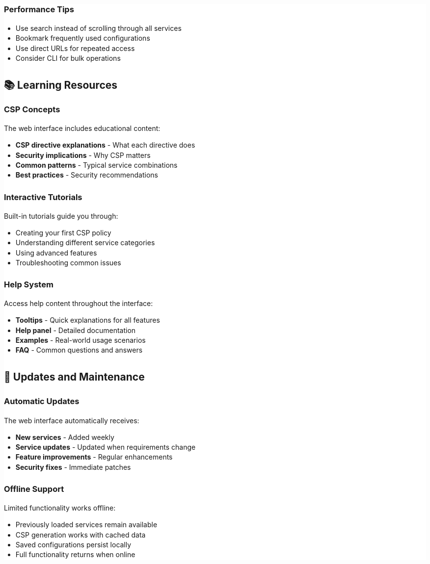 ### **Performance Tips**

- Use search instead of scrolling through all services
- Bookmark frequently used configurations
- Use direct URLs for repeated access
- Consider CLI for bulk operations

## 📚 Learning Resources

### **CSP Concepts**

The web interface includes educational content:

- **CSP directive explanations** - What each directive does
- **Security implications** - Why CSP matters
- **Common patterns** - Typical service combinations
- **Best practices** - Security recommendations

### **Interactive Tutorials**

Built-in tutorials guide you through:

- Creating your first CSP policy
- Understanding different service categories
- Using advanced features
- Troubleshooting common issues

### **Help System**

Access help content throughout the interface:

- **Tooltips** - Quick explanations for all features
- **Help panel** - Detailed documentation
- **Examples** - Real-world usage scenarios
- **FAQ** - Common questions and answers

## 🔄 Updates and Maintenance

### **Automatic Updates**

The web interface automatically receives:

- **New services** - Added weekly
- **Service updates** - Updated when requirements change
- **Feature improvements** - Regular enhancements
- **Security fixes** - Immediate patches

### **Offline Support**

Limited functionality works offline:

- Previously loaded services remain available
- CSP generation works with cached data
- Saved configurations persist locally
- Full functionality returns when online
